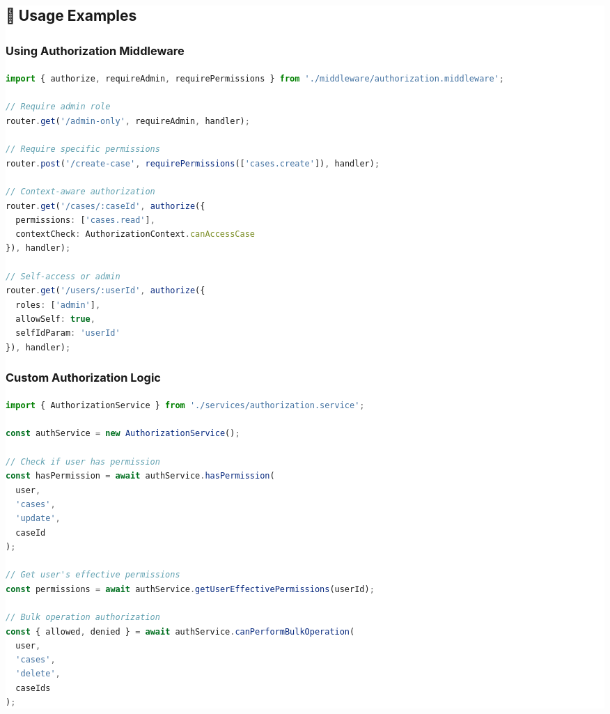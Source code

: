 ## 🔧 Usage Examples

### Using Authorization Middleware

```typescript
import { authorize, requireAdmin, requirePermissions } from './middleware/authorization.middleware';

// Require admin role
router.get('/admin-only', requireAdmin, handler);

// Require specific permissions
router.post('/create-case', requirePermissions(['cases.create']), handler);

// Context-aware authorization
router.get('/cases/:caseId', authorize({
  permissions: ['cases.read'],
  contextCheck: AuthorizationContext.canAccessCase
}), handler);

// Self-access or admin
router.get('/users/:userId', authorize({
  roles: ['admin'],
  allowSelf: true,
  selfIdParam: 'userId'
}), handler);
```

### Custom Authorization Logic

```typescript
import { AuthorizationService } from './services/authorization.service';

const authService = new AuthorizationService();

// Check if user has permission
const hasPermission = await authService.hasPermission(
  user,
  'cases',
  'update',
  caseId
);

// Get user's effective permissions
const permissions = await authService.getUserEffectivePermissions(userId);

// Bulk operation authorization
const { allowed, denied } = await authService.canPerformBulkOperation(
  user,
  'cases',
  'delete',
  caseIds
);
```

